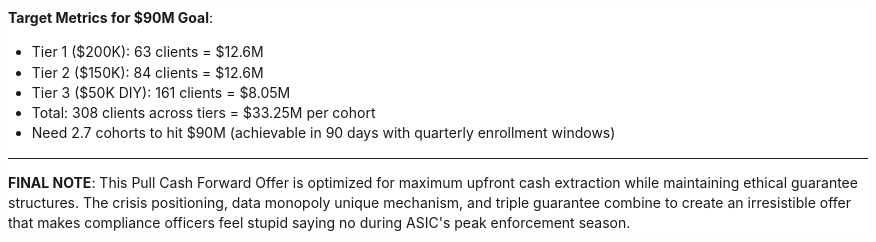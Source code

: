 **Target Metrics for $90M Goal**:
- Tier 1 ($200K): 63 clients = $12.6M
- Tier 2 ($150K): 84 clients = $12.6M
- Tier 3 ($50K DIY): 161 clients = $8.05M
- Total: 308 clients across tiers = $33.25M per cohort
- Need 2.7 cohorts to hit $90M (achievable in 90 days with quarterly enrollment windows)

---

**FINAL NOTE**: This Pull Cash Forward Offer is optimized for maximum upfront cash extraction while maintaining ethical guarantee structures. The crisis positioning, data monopoly unique mechanism, and triple guarantee combine to create an irresistible offer that makes compliance officers feel stupid saying no during ASIC's peak enforcement season.